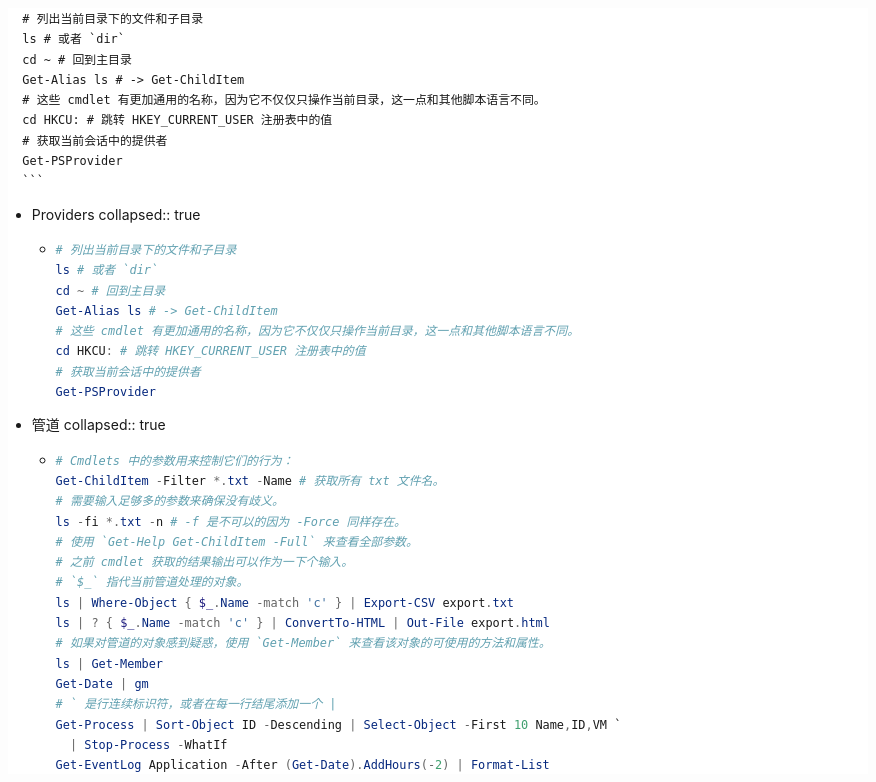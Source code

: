       # 列出当前目录下的文件和子目录
      ls # 或者 `dir`
      cd ~ # 回到主目录
      Get-Alias ls # -> Get-ChildItem
      # 这些 cmdlet 有更加通用的名称，因为它不仅仅只操作当前目录，这一点和其他脚本语言不同。
      cd HKCU: # 跳转 HKEY_CURRENT_USER 注册表中的值
      # 获取当前会话中的提供者
      Get-PSProvider
      ```
  - Providers
    collapsed:: true
    - ```powershell
      # 列出当前目录下的文件和子目录
      ls # 或者 `dir`
      cd ~ # 回到主目录
      Get-Alias ls # -> Get-ChildItem
      # 这些 cmdlet 有更加通用的名称，因为它不仅仅只操作当前目录，这一点和其他脚本语言不同。
      cd HKCU: # 跳转 HKEY_CURRENT_USER 注册表中的值
      # 获取当前会话中的提供者
      Get-PSProvider
      ```
  - 管道
    collapsed:: true
    - ```powershell
      # Cmdlets 中的参数用来控制它们的行为：
      Get-ChildItem -Filter *.txt -Name # 获取所有 txt 文件名。
      # 需要输入足够多的参数来确保没有歧义。
      ls -fi *.txt -n # -f 是不可以的因为 -Force 同样存在。
      # 使用 `Get-Help Get-ChildItem -Full` 来查看全部参数。
      # 之前 cmdlet 获取的结果输出可以作为一下个输入。
      # `$_` 指代当前管道处理的对象。
      ls | Where-Object { $_.Name -match 'c' } | Export-CSV export.txt
      ls | ? { $_.Name -match 'c' } | ConvertTo-HTML | Out-File export.html
      # 如果对管道的对象感到疑惑，使用 `Get-Member` 来查看该对象的可使用的方法和属性。
      ls | Get-Member
      Get-Date | gm
      # ` 是行连续标识符，或者在每一行结尾添加一个 |
      Get-Process | Sort-Object ID -Descending | Select-Object -First 10 Name,ID,VM `
      	| Stop-Process -WhatIf
      Get-EventLog Application -After (Get-Date).AddHours(-2) | Format-List